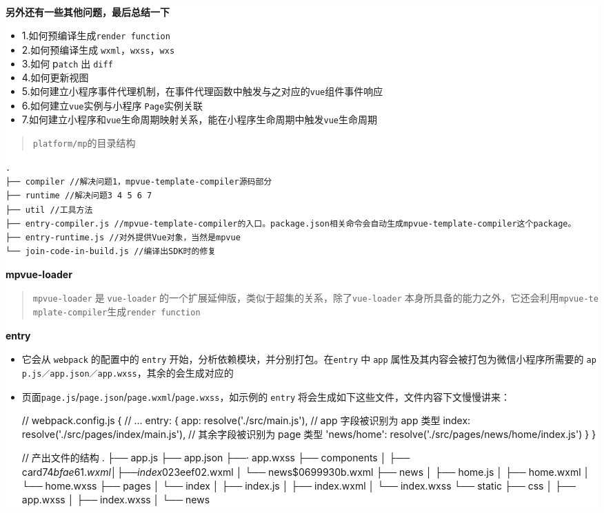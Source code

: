 **另外还有一些其他问题，最后总结一下**

  * 1.如何预编译生成`render function`
  * 2.如何预编译生成 `wxml`，`wxss`，`wxs`
  * 3.如何 p`atch` 出 `diff`
  * 4.如何更新视图
  * 5.如何建立小程序事件代理机制，在事件代理函数中触发与之对应的`vue`组件事件响应
  * 6.如何建立`vue`实例与小程序 `Page`实例关联
  * 7.如何建立小程序和`vue`生命周期映射关系，能在小程序生命周期中触发`vue`生命周期

> `platform/mp`的目录结构
    
    
    .
    ├── compiler //解决问题1，mpvue-template-compiler源码部分
    ├── runtime //解决问题3 4 5 6 7
    ├── util //工具方法
    ├── entry-compiler.js //mpvue-template-compiler的入口。package.json相关命令会自动生成mpvue-template-compiler这个package。
    ├── entry-runtime.js //对外提供Vue对象，当然是mpvue
    └── join-code-in-build.js //编译出SDK时的修复
    

**mpvue-loader**

> `mpvue-loader` 是 `vue-loader` 的一个扩展延伸版，类似于超集的关系，除了`vue-loader`
> 本身所具备的能力之外，它还会利用`mpvue-template-compiler`生成`render function`

**entry**

  * 它会从 `webpack` 的配置中的 `entry` 开始，分析依赖模块，并分别打包。在`entry` 中 `app` 属性及其内容会被打包为微信小程序所需要的 `app.js／app.json／app.wxss`，其余的会生成对应的
  * 页面`page.js`/`page.json`/`page.wxml`/`page.wxss`，如示例的 `entry` 将会生成如下这些文件，文件内容下文慢慢讲来：

    
    
    // webpack.config.js
    {
        // ...
        entry: {
            app: resolve('./src/main.js'),               // app 字段被识别为 app 类型
            index: resolve('./src/pages/index/main.js'),   // 其余字段被识别为 page 类型
            'news/home': resolve('./src/pages/news/home/index.js')
        }
    }
    
    // 产出文件的结构
    .
    ├── app.js
    ├── app.json
    ├──· app.wxss
    ├── components
    │   ├── card$74bfae61.wxml
    │   ├── index$023eef02.wxml
    │   └── news$0699930b.wxml
    ├── news
    │   ├── home.js
    │   ├── home.wxml
    │   └── home.wxss
    ├── pages
    │   └── index
    │       ├── index.js
    │       ├── index.wxml
    │       └── index.wxss
    └── static
        ├── css
        │   ├── app.wxss
        │   ├── index.wxss
        │   └── news